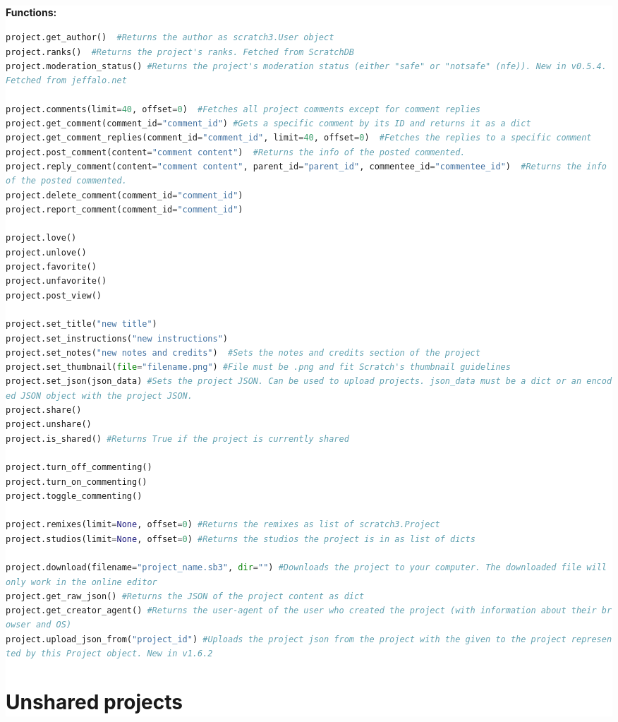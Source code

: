 **Functions:**
```python
project.get_author()  #Returns the author as scratch3.User object
project.ranks()  #Returns the project's ranks. Fetched from ScratchDB
project.moderation_status() #Returns the project's moderation status (either "safe" or "notsafe" (nfe)). New in v0.5.4. Fetched from jeffalo.net

project.comments(limit=40, offset=0)  #Fetches all project comments except for comment replies
project.get_comment(comment_id="comment_id") #Gets a specific comment by its ID and returns it as a dict
project.get_comment_replies(comment_id="comment_id", limit=40, offset=0)  #Fetches the replies to a specific comment
project.post_comment(content="comment content")  #Returns the info of the posted commented.
project.reply_comment(content="comment content", parent_id="parent_id", commentee_id="commentee_id")  #Returns the info of the posted commented.
project.delete_comment(comment_id="comment_id")
project.report_comment(comment_id="comment_id")

project.love()
project.unlove()
project.favorite()
project.unfavorite()
project.post_view()

project.set_title("new title")
project.set_instructions("new instructions")
project.set_notes("new notes and credits")  #Sets the notes and credits section of the project
project.set_thumbnail(file="filename.png") #File must be .png and fit Scratch's thumbnail guidelines
project.set_json(json_data) #Sets the project JSON. Can be used to upload projects. json_data must be a dict or an encoded JSON object with the project JSON.
project.share()
project.unshare()
project.is_shared() #Returns True if the project is currently shared

project.turn_off_commenting()
project.turn_on_commenting()
project.toggle_commenting()

project.remixes(limit=None, offset=0) #Returns the remixes as list of scratch3.Project
project.studios(limit=None, offset=0) #Returns the studios the project is in as list of dicts

project.download(filename="project_name.sb3", dir="") #Downloads the project to your computer. The downloaded file will only work in the online editor
project.get_raw_json() #Returns the JSON of the project content as dict
project.get_creator_agent() #Returns the user-agent of the user who created the project (with information about their browser and OS)
project.upload_json_from("project_id") #Uploads the project json from the project with the given to the project represented by this Project object. New in v1.6.2
```

# Unshared projects
